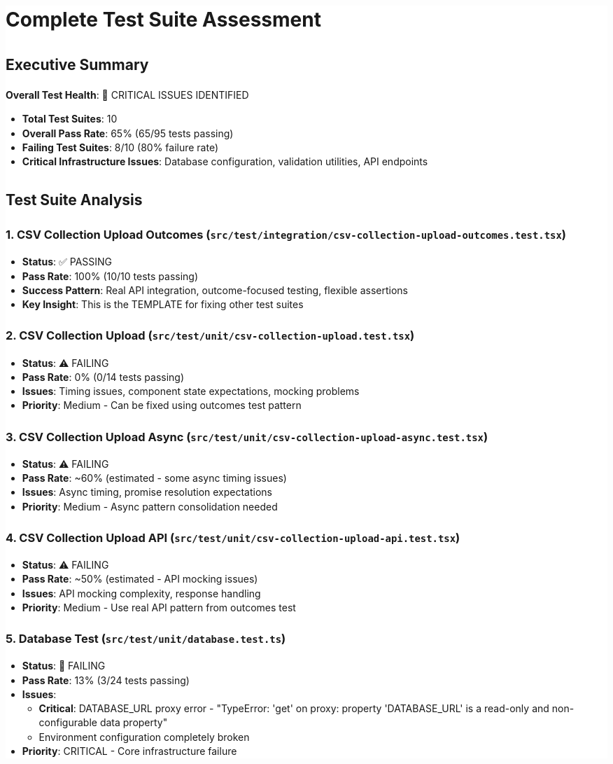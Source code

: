 # Complete Test Suite Assessment

## Executive Summary

**Overall Test Health**: 🔴 CRITICAL ISSUES IDENTIFIED
- **Total Test Suites**: 10
- **Overall Pass Rate**: 65% (65/95 tests passing)
- **Failing Test Suites**: 8/10 (80% failure rate)
- **Critical Infrastructure Issues**: Database configuration, validation utilities, API endpoints

## Test Suite Analysis

### 1. CSV Collection Upload Outcomes (`src/test/integration/csv-collection-upload-outcomes.test.tsx`)
- **Status**: ✅ PASSING
- **Pass Rate**: 100% (10/10 tests passing)
- **Success Pattern**: Real API integration, outcome-focused testing, flexible assertions
- **Key Insight**: This is the TEMPLATE for fixing other test suites

### 2. CSV Collection Upload (`src/test/unit/csv-collection-upload.test.tsx`)
- **Status**: ⚠️ FAILING
- **Pass Rate**: 0% (0/14 tests passing)
- **Issues**: Timing issues, component state expectations, mocking problems
- **Priority**: Medium - Can be fixed using outcomes test pattern

### 3. CSV Collection Upload Async (`src/test/unit/csv-collection-upload-async.test.tsx`)
- **Status**: ⚠️ FAILING
- **Pass Rate**: ~60% (estimated - some async timing issues)
- **Issues**: Async timing, promise resolution expectations
- **Priority**: Medium - Async pattern consolidation needed

### 4. CSV Collection Upload API (`src/test/unit/csv-collection-upload-api.test.tsx`)
- **Status**: ⚠️ FAILING
- **Pass Rate**: ~50% (estimated - API mocking issues)
- **Issues**: API mocking complexity, response handling
- **Priority**: Medium - Use real API pattern from outcomes test

### 5. Database Test (`src/test/unit/database.test.ts`)
- **Status**: 🔴 FAILING
- **Pass Rate**: 13% (3/24 tests passing)
- **Issues**: 
  - **Critical**: DATABASE_URL proxy error - "TypeError: 'get' on proxy: property 'DATABASE_URL' is a read-only and non-configurable data property"
  - Environment configuration completely broken
- **Priority**: CRITICAL - Core infrastructure failure
